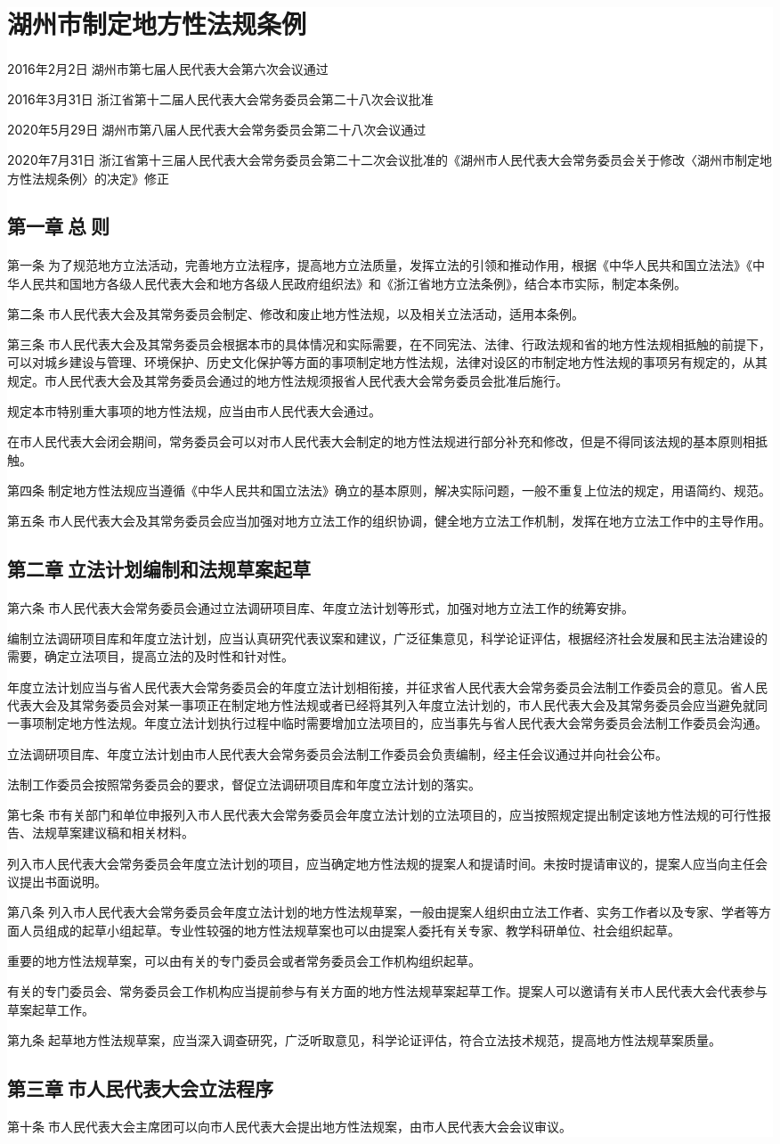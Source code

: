 # 湖州市制定地方性法规条例

2016年2月2日 湖州市第七届人民代表大会第六次会议通过

2016年3月31日 浙江省第十二届人民代表大会常务委员会第二十八次会议批准

2020年5月29日 湖州市第八届人民代表大会常务委员会第二十八次会议通过

2020年7月31日 浙江省第十三届人民代表大会常务委员会第二十二次会议批准的《湖州市人民代表大会常务委员会关于修改〈湖州市制定地方性法规条例〉的决定》修正



## 第一章  总  则

第一条 为了规范地方立法活动，完善地方立法程序，提高地方立法质量，发挥立法的引领和推动作用，根据《中华人民共和国立法法》《中华人民共和国地方各级人民代表大会和地方各级人民政府组织法》和《浙江省地方立法条例》，结合本市实际，制定本条例。

第二条 市人民代表大会及其常务委员会制定、修改和废止地方性法规，以及相关立法活动，适用本条例。

第三条 市人民代表大会及其常务委员会根据本市的具体情况和实际需要，在不同宪法、法律、行政法规和省的地方性法规相抵触的前提下，可以对城乡建设与管理、环境保护、历史文化保护等方面的事项制定地方性法规，法律对设区的市制定地方性法规的事项另有规定的，从其规定。市人民代表大会及其常务委员会通过的地方性法规须报省人民代表大会常务委员会批准后施行。

规定本市特别重大事项的地方性法规，应当由市人民代表大会通过。

在市人民代表大会闭会期间，常务委员会可以对市人民代表大会制定的地方性法规进行部分补充和修改，但是不得同该法规的基本原则相抵触。

第四条 制定地方性法规应当遵循《中华人民共和国立法法》确立的基本原则，解决实际问题，一般不重复上位法的规定，用语简约、规范。

第五条 市人民代表大会及其常务委员会应当加强对地方立法工作的组织协调，健全地方立法工作机制，发挥在地方立法工作中的主导作用。

## 第二章  立法计划编制和法规草案起草

第六条 市人民代表大会常务委员会通过立法调研项目库、年度立法计划等形式，加强对地方立法工作的统筹安排。

编制立法调研项目库和年度立法计划，应当认真研究代表议案和建议，广泛征集意见，科学论证评估，根据经济社会发展和民主法治建设的需要，确定立法项目，提高立法的及时性和针对性。

年度立法计划应当与省人民代表大会常务委员会的年度立法计划相衔接，并征求省人民代表大会常务委员会法制工作委员会的意见。省人民代表大会及其常务委员会对某一事项正在制定地方性法规或者已经将其列入年度立法计划的，市人民代表大会及其常务委员会应当避免就同一事项制定地方性法规。年度立法计划执行过程中临时需要增加立法项目的，应当事先与省人民代表大会常务委员会法制工作委员会沟通。

立法调研项目库、年度立法计划由市人民代表大会常务委员会法制工作委员会负责编制，经主任会议通过并向社会公布。

法制工作委员会按照常务委员会的要求，督促立法调研项目库和年度立法计划的落实。

第七条 市有关部门和单位申报列入市人民代表大会常务委员会年度立法计划的立法项目的，应当按照规定提出制定该地方性法规的可行性报告、法规草案建议稿和相关材料。

列入市人民代表大会常务委员会年度立法计划的项目，应当确定地方性法规的提案人和提请时间。未按时提请审议的，提案人应当向主任会议提出书面说明。

第八条 列入市人民代表大会常务委员会年度立法计划的地方性法规草案，一般由提案人组织由立法工作者、实务工作者以及专家、学者等方面人员组成的起草小组起草。专业性较强的地方性法规草案也可以由提案人委托有关专家、教学科研单位、社会组织起草。

重要的地方性法规草案，可以由有关的专门委员会或者常务委员会工作机构组织起草。

有关的专门委员会、常务委员会工作机构应当提前参与有关方面的地方性法规草案起草工作。提案人可以邀请有关市人民代表大会代表参与草案起草工作。

第九条 起草地方性法规草案，应当深入调查研究，广泛听取意见，科学论证评估，符合立法技术规范，提高地方性法规草案质量。

## 第三章  市人民代表大会立法程序

第十条 市人民代表大会主席团可以向市人民代表大会提出地方性法规案，由市人民代表大会会议审议。
